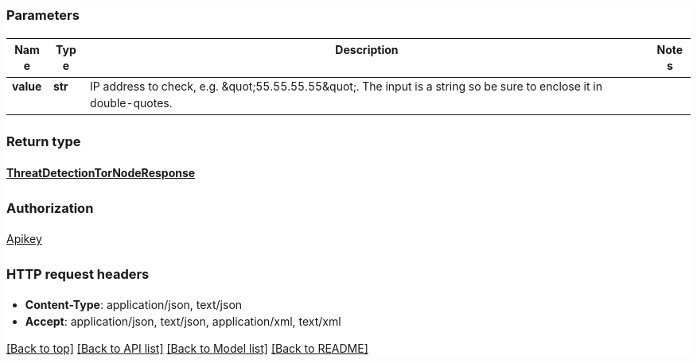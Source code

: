 ### Parameters

Name | Type | Description  | Notes
------------- | ------------- | ------------- | -------------
 **value** | **str**| IP address to check, e.g. \&quot;55.55.55.55\&quot;.  The input is a string so be sure to enclose it in double-quotes. | 

### Return type

[**ThreatDetectionTorNodeResponse**](ThreatDetectionTorNodeResponse.md)

### Authorization

[Apikey](../README.md#Apikey)

### HTTP request headers

 - **Content-Type**: application/json, text/json
 - **Accept**: application/json, text/json, application/xml, text/xml

[[Back to top]](#) [[Back to API list]](../README.md#documentation-for-api-endpoints) [[Back to Model list]](../README.md#documentation-for-models) [[Back to README]](../README.md)

